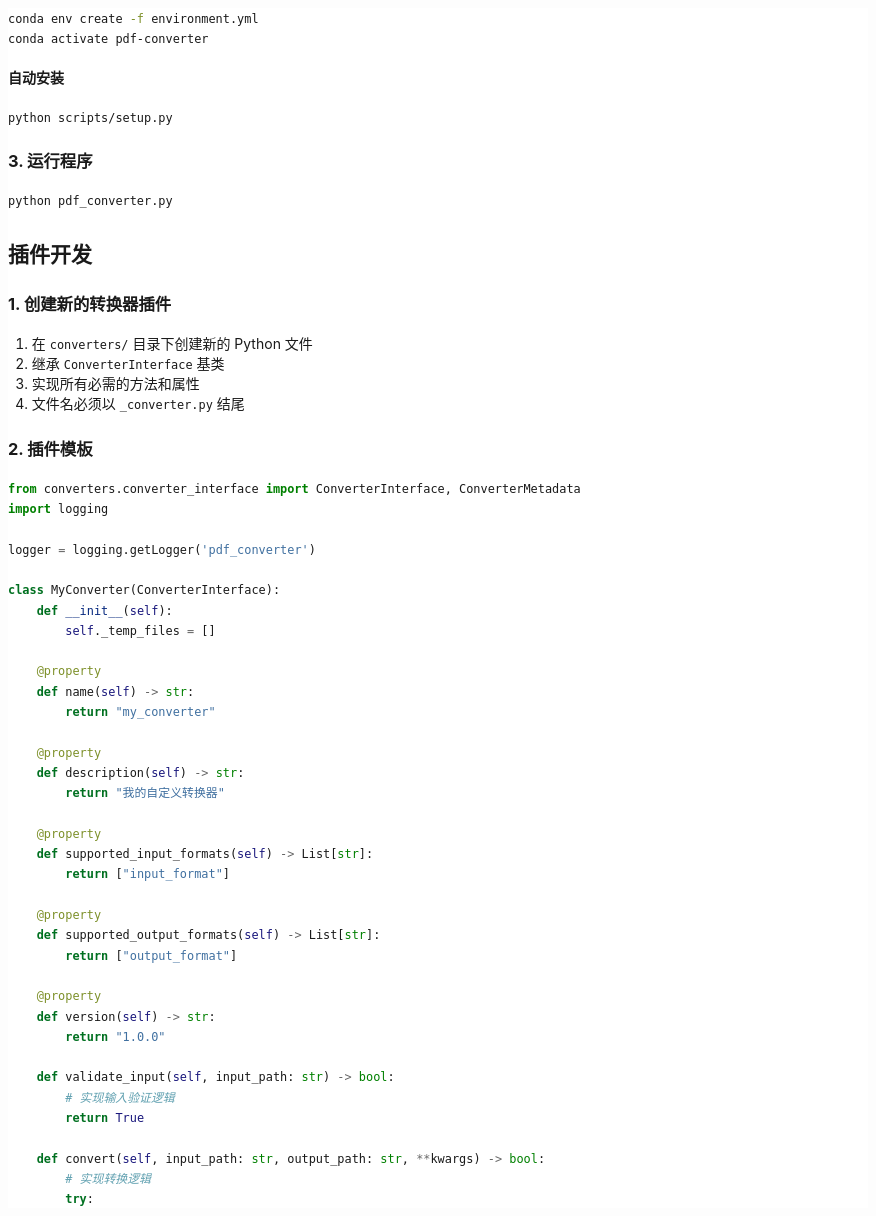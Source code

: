 ```bash
conda env create -f environment.yml
conda activate pdf-converter
```

#### 自动安装

```bash
python scripts/setup.py
```

### 3. 运行程序

```bash
python pdf_converter.py
```

## 插件开发

### 1. 创建新的转换器插件

1. 在 `converters/` 目录下创建新的 Python 文件
2. 继承 `ConverterInterface` 基类
3. 实现所有必需的方法和属性
4. 文件名必须以 `_converter.py` 结尾

### 2. 插件模板

```python
from converters.converter_interface import ConverterInterface, ConverterMetadata
import logging

logger = logging.getLogger('pdf_converter')

class MyConverter(ConverterInterface):
    def __init__(self):
        self._temp_files = []
    
    @property
    def name(self) -> str:
        return "my_converter"
    
    @property
    def description(self) -> str:
        return "我的自定义转换器"
    
    @property
    def supported_input_formats(self) -> List[str]:
        return ["input_format"]
    
    @property
    def supported_output_formats(self) -> List[str]:
        return ["output_format"]
    
    @property
    def version(self) -> str:
        return "1.0.0"
    
    def validate_input(self, input_path: str) -> bool:
        # 实现输入验证逻辑
        return True
    
    def convert(self, input_path: str, output_path: str, **kwargs) -> bool:
        # 实现转换逻辑
        try:
```